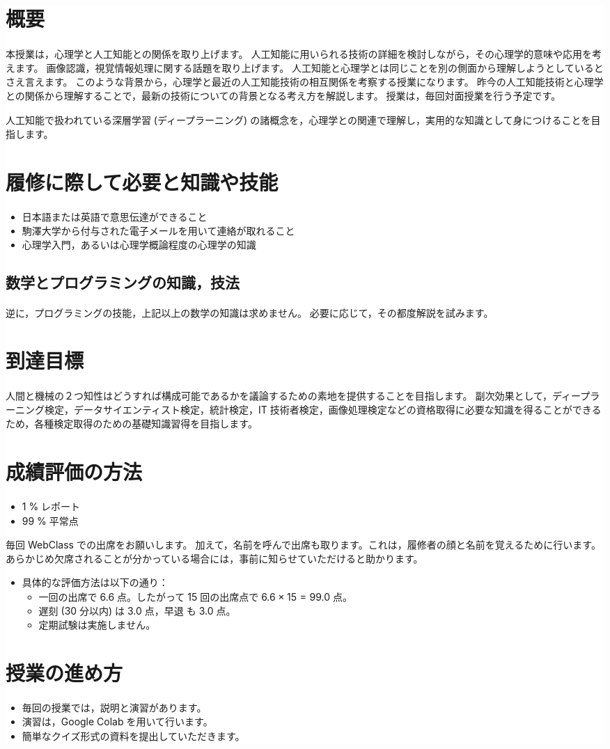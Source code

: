 # 概要

本授業は，心理学と人工知能との関係を取り上げます。
人工知能に用いられる技術の詳細を検討しながら，その心理学的意味や応用を考えます。
画像認識，視覚情報処理に関する話題を取り上げます。
人工知能と心理学とは同じことを別の側面から理解しようとしているとさえ言えます。
このような背景から，心理学と最近の人工知能技術の相互関係を考察する授業になります。
昨今の人工知能技術と心理学との関係から理解することで，最新の技術についての背景となる考え方を解説します。
授業は，毎回対面授業を行う予定です。

人工知能で扱われている深層学習 (ディープラーニング) の諸概念を，心理学との関連で理解し，実用的な知識として身につけることを目指します。

# 履修に際して必要と知識や技能

* 日本語または英語で意思伝達ができること
* 駒澤大学から付与された電子メールを用いて連絡が取れること
* 心理学入門，あるいは心理学概論程度の心理学の知識


## 数学とプログラミングの知識，技法

逆に，プログラミングの技能，上記以上の数学の知識は求めません。
必要に応じて，その都度解説を試みます。

# 到達目標

人間と機械の２つ知性はどうすれば構成可能であるかを議論するための素地を提供することを目指します。
副次効果として，ディープラーニング検定，データサイエンティスト検定，統計検定，IT 技術者検定，画像処理検定などの資格取得に必要な知識を得ることができるため，各種検定取得のための基礎知識習得を目指します。

# 成績評価の方法

* 1 % レポート
* 99 % 平常点

毎回 WebClass での出席をお願いします。
加えて，名前を呼んで出席も取ります。これは，履修者の顔と名前を覚えるために行います。
あらかじめ欠席されることが分かっている場合には，事前に知らせていただけると助かります。

* 具体的な評価方法は以下の通り：
  * 一回の出席で 6.6 点。したがって 15 回の出席点で $6.6\times15=99.0$ 点。
  * 遅刻 (30 分以内) は 3.0 点，早退 も 3.0 点。
  * 定期試験は実施しません。


# 授業の進め方

* 毎回の授業では，説明と演習があります。
* 演習は，Google Colab を用いて行います。
* 簡単なクイズ形式の資料を提出していただきます。
